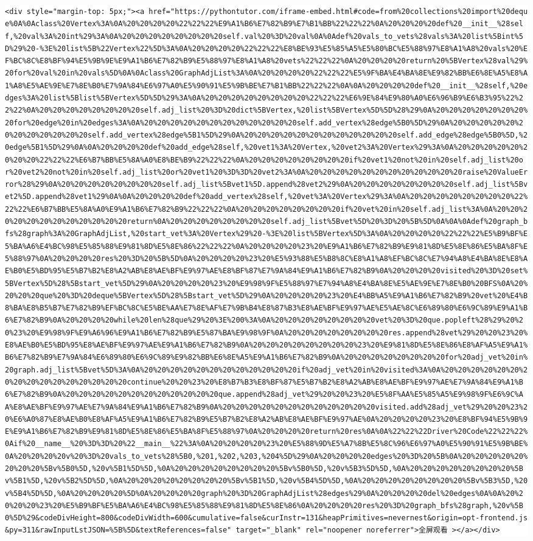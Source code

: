     <div style="margin-top: 5px;"><a href="https://pythontutor.com/iframe-embed.html#code=from%20collections%20import%20deque%0A%0Aclass%20Vertex%3A%0A%20%20%20%20%22%22%22%E9%A1%B6%E7%82%B9%E7%B1%BB%22%22%22%0A%20%20%20%20def%20__init__%28self,%20val%3A%20int%29%3A%0A%20%20%20%20%20%20%20%20self.val%20%3D%20val%0A%0Adef%20vals_to_vets%28vals%3A%20list%5Bint%5D%29%20-%3E%20list%5B%22Vertex%22%5D%3A%0A%20%20%20%20%22%22%22%E8%BE%93%E5%85%A5%E5%80%BC%E5%88%97%E8%A1%A8%20vals%20%EF%BC%8C%E8%BF%94%E5%9B%9E%E9%A1%B6%E7%82%B9%E5%88%97%E8%A1%A8%20vets%22%22%22%0A%20%20%20%20return%20%5BVertex%28val%29%20for%20val%20in%20vals%5D%0A%0Aclass%20GraphAdjList%3A%0A%20%20%20%20%22%22%22%E5%9F%BA%E4%BA%8E%E9%82%BB%E6%8E%A5%E8%A1%A8%E5%AE%9E%E7%8E%B0%E7%9A%84%E6%97%A0%E5%90%91%E5%9B%BE%E7%B1%BB%22%22%22%0A%0A%20%20%20%20def%20__init__%28self,%20edges%3A%20list%5Blist%5BVertex%5D%5D%29%3A%0A%20%20%20%20%20%20%20%20%22%22%22%E6%9E%84%E9%80%A0%E6%96%B9%E6%B3%95%22%22%22%0A%20%20%20%20%20%20%20%20self.adj_list%20%3D%20dict%5BVertex,%20list%5BVertex%5D%5D%28%29%0A%20%20%20%20%20%20%20%20for%20edge%20in%20edges%3A%0A%20%20%20%20%20%20%20%20%20%20%20%20self.add_vertex%28edge%5B0%5D%29%0A%20%20%20%20%20%20%20%20%20%20%20%20self.add_vertex%28edge%5B1%5D%29%0A%20%20%20%20%20%20%20%20%20%20%20%20self.add_edge%28edge%5B0%5D,%20edge%5B1%5D%29%0A%0A%20%20%20%20def%20add_edge%28self,%20vet1%3A%20Vertex,%20vet2%3A%20Vertex%29%3A%0A%20%20%20%20%20%20%20%20%22%22%22%E6%B7%BB%E5%8A%A0%E8%BE%B9%22%22%22%0A%20%20%20%20%20%20%20%20if%20vet1%20not%20in%20self.adj_list%20or%20vet2%20not%20in%20self.adj_list%20or%20vet1%20%3D%3D%20vet2%3A%0A%20%20%20%20%20%20%20%20%20%20%20%20raise%20ValueError%28%29%0A%20%20%20%20%20%20%20%20self.adj_list%5Bvet1%5D.append%28vet2%29%0A%20%20%20%20%20%20%20%20self.adj_list%5Bvet2%5D.append%28vet1%29%0A%0A%20%20%20%20def%20add_vertex%28self,%20vet%3A%20Vertex%29%3A%0A%20%20%20%20%20%20%20%20%22%22%22%E6%B7%BB%E5%8A%A0%E9%A1%B6%E7%82%B9%22%22%22%0A%20%20%20%20%20%20%20%20if%20vet%20in%20self.adj_list%3A%0A%20%20%20%20%20%20%20%20%20%20%20%20return%0A%20%20%20%20%20%20%20%20self.adj_list%5Bvet%5D%20%3D%20%5B%5D%0A%0A%0Adef%20graph_bfs%28graph%3A%20GraphAdjList,%20start_vet%3A%20Vertex%29%20-%3E%20list%5BVertex%5D%3A%0A%20%20%20%20%22%22%22%E5%B9%BF%E5%BA%A6%E4%BC%98%E5%85%88%E9%81%8D%E5%8E%86%22%22%22%0A%20%20%20%20%23%20%E9%A1%B6%E7%82%B9%E9%81%8D%E5%8E%86%E5%BA%8F%E5%88%97%0A%20%20%20%20res%20%3D%20%5B%5D%0A%20%20%20%20%23%20%E5%93%88%E5%B8%8C%E8%A1%A8%EF%BC%8C%E7%94%A8%E4%BA%8E%E8%AE%B0%E5%BD%95%E5%B7%B2%E8%A2%AB%E8%AE%BF%E9%97%AE%E8%BF%87%E7%9A%84%E9%A1%B6%E7%82%B9%0A%20%20%20%20visited%20%3D%20set%5BVertex%5D%28%5Bstart_vet%5D%29%0A%20%20%20%20%23%20%E9%98%9F%E5%88%97%E7%94%A8%E4%BA%8E%E5%AE%9E%E7%8E%B0%20BFS%0A%20%20%20%20que%20%3D%20deque%5BVertex%5D%28%5Bstart_vet%5D%29%0A%20%20%20%20%23%20%E4%BB%A5%E9%A1%B6%E7%82%B9%20vet%20%E4%B8%BA%E8%B5%B7%E7%82%B9%EF%BC%8C%E5%BE%AA%E7%8E%AF%E7%9B%B4%E8%87%B3%E8%AE%BF%E9%97%AE%E5%AE%8C%E6%89%80%E6%9C%89%E9%A1%B6%E7%82%B9%0A%20%20%20%20while%20len%28que%29%20%3E%200%3A%0A%20%20%20%20%20%20%20%20vet%20%3D%20que.popleft%28%29%20%20%23%20%E9%98%9F%E9%A6%96%E9%A1%B6%E7%82%B9%E5%87%BA%E9%98%9F%0A%20%20%20%20%20%20%20%20res.append%28vet%29%20%20%23%20%E8%AE%B0%E5%BD%95%E8%AE%BF%E9%97%AE%E9%A1%B6%E7%82%B9%0A%20%20%20%20%20%20%20%20%23%20%E9%81%8D%E5%8E%86%E8%AF%A5%E9%A1%B6%E7%82%B9%E7%9A%84%E6%89%80%E6%9C%89%E9%82%BB%E6%8E%A5%E9%A1%B6%E7%82%B9%0A%20%20%20%20%20%20%20%20for%20adj_vet%20in%20graph.adj_list%5Bvet%5D%3A%0A%20%20%20%20%20%20%20%20%20%20%20%20if%20adj_vet%20in%20visited%3A%0A%20%20%20%20%20%20%20%20%20%20%20%20%20%20%20%20continue%20%20%23%20%E8%B7%B3%E8%BF%87%E5%B7%B2%E8%A2%AB%E8%AE%BF%E9%97%AE%E7%9A%84%E9%A1%B6%E7%82%B9%0A%20%20%20%20%20%20%20%20%20%20%20%20que.append%28adj_vet%29%20%20%23%20%E5%8F%AA%E5%85%A5%E9%98%9F%E6%9C%AA%E8%AE%BF%E9%97%AE%E7%9A%84%E9%A1%B6%E7%82%B9%0A%20%20%20%20%20%20%20%20%20%20%20%20visited.add%28adj_vet%29%20%20%23%20%E6%A0%87%E8%AE%B0%E8%AF%A5%E9%A1%B6%E7%82%B9%E5%B7%B2%E8%A2%AB%E8%AE%BF%E9%97%AE%0A%20%20%20%20%23%20%E8%BF%94%E5%9B%9E%E9%A1%B6%E7%82%B9%E9%81%8D%E5%8E%86%E5%BA%8F%E5%88%97%0A%20%20%20%20return%20res%0A%0A%22%22%22Driver%20Code%22%22%22%0Aif%20__name__%20%3D%3D%20%22__main__%22%3A%0A%20%20%20%20%23%20%E5%88%9D%E5%A7%8B%E5%8C%96%E6%97%A0%E5%90%91%E5%9B%BE%0A%20%20%20%20v%20%3D%20vals_to_vets%28%5B0,%201,%202,%203,%204%5D%29%0A%20%20%20%20edges%20%3D%20%5B%0A%20%20%20%20%20%20%20%20%5Bv%5B0%5D,%20v%5B1%5D%5D,%0A%20%20%20%20%20%20%20%20%5Bv%5B0%5D,%20v%5B3%5D%5D,%0A%20%20%20%20%20%20%20%20%5Bv%5B1%5D,%20v%5B2%5D%5D,%0A%20%20%20%20%20%20%20%20%5Bv%5B1%5D,%20v%5B4%5D%5D,%0A%20%20%20%20%20%20%20%20%5Bv%5B3%5D,%20v%5B4%5D%5D,%0A%20%20%20%20%5D%0A%20%20%20%20graph%20%3D%20GraphAdjList%28edges%29%0A%20%20%20%20del%20edges%0A%0A%20%20%20%20%23%20%E5%B9%BF%E5%BA%A6%E4%BC%98%E5%85%88%E9%81%8D%E5%8E%86%0A%20%20%20%20res%20%3D%20graph_bfs%28graph,%20v%5B0%5D%29&codeDivHeight=800&codeDivWidth=600&cumulative=false&curInstr=131&heapPrimitives=nevernest&origin=opt-frontend.js&py=311&rawInputLstJSON=%5B%5D&textReferences=false" target="_blank" rel="noopener noreferrer">全屏观看 ></a></div>
